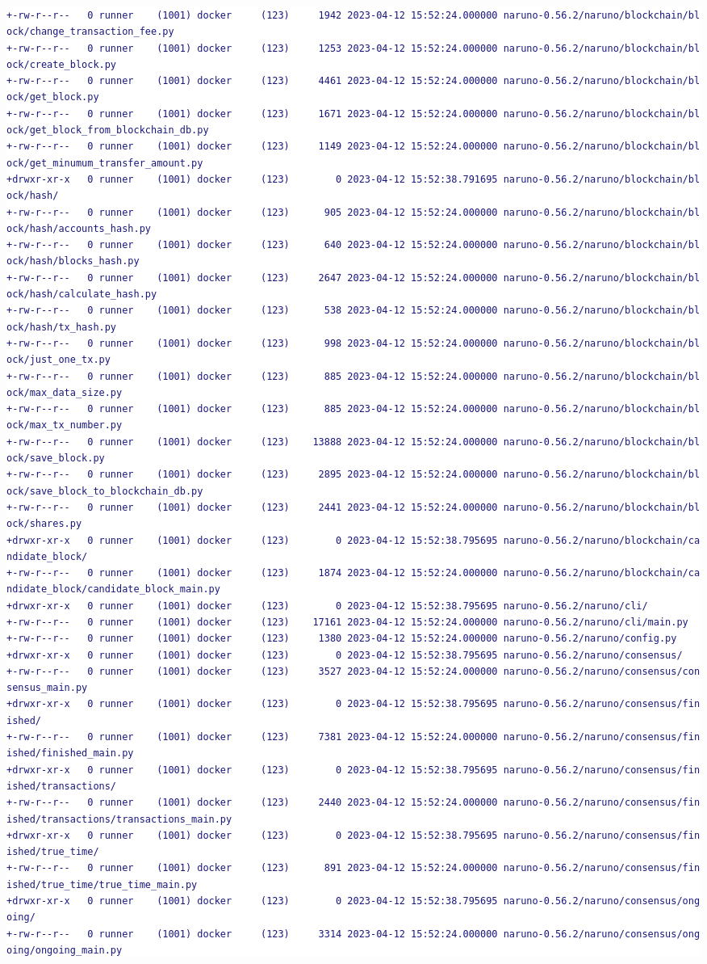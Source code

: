 ```diff
+-rw-r--r--   0 runner    (1001) docker     (123)     1942 2023-04-12 15:52:24.000000 naruno-0.56.2/naruno/blockchain/block/change_transaction_fee.py
+-rw-r--r--   0 runner    (1001) docker     (123)     1253 2023-04-12 15:52:24.000000 naruno-0.56.2/naruno/blockchain/block/create_block.py
+-rw-r--r--   0 runner    (1001) docker     (123)     4461 2023-04-12 15:52:24.000000 naruno-0.56.2/naruno/blockchain/block/get_block.py
+-rw-r--r--   0 runner    (1001) docker     (123)     1671 2023-04-12 15:52:24.000000 naruno-0.56.2/naruno/blockchain/block/get_block_from_blockchain_db.py
+-rw-r--r--   0 runner    (1001) docker     (123)     1149 2023-04-12 15:52:24.000000 naruno-0.56.2/naruno/blockchain/block/get_minumum_transfer_amount.py
+drwxr-xr-x   0 runner    (1001) docker     (123)        0 2023-04-12 15:52:38.791695 naruno-0.56.2/naruno/blockchain/block/hash/
+-rw-r--r--   0 runner    (1001) docker     (123)      905 2023-04-12 15:52:24.000000 naruno-0.56.2/naruno/blockchain/block/hash/accounts_hash.py
+-rw-r--r--   0 runner    (1001) docker     (123)      640 2023-04-12 15:52:24.000000 naruno-0.56.2/naruno/blockchain/block/hash/blocks_hash.py
+-rw-r--r--   0 runner    (1001) docker     (123)     2647 2023-04-12 15:52:24.000000 naruno-0.56.2/naruno/blockchain/block/hash/calculate_hash.py
+-rw-r--r--   0 runner    (1001) docker     (123)      538 2023-04-12 15:52:24.000000 naruno-0.56.2/naruno/blockchain/block/hash/tx_hash.py
+-rw-r--r--   0 runner    (1001) docker     (123)      998 2023-04-12 15:52:24.000000 naruno-0.56.2/naruno/blockchain/block/just_one_tx.py
+-rw-r--r--   0 runner    (1001) docker     (123)      885 2023-04-12 15:52:24.000000 naruno-0.56.2/naruno/blockchain/block/max_data_size.py
+-rw-r--r--   0 runner    (1001) docker     (123)      885 2023-04-12 15:52:24.000000 naruno-0.56.2/naruno/blockchain/block/max_tx_number.py
+-rw-r--r--   0 runner    (1001) docker     (123)    13888 2023-04-12 15:52:24.000000 naruno-0.56.2/naruno/blockchain/block/save_block.py
+-rw-r--r--   0 runner    (1001) docker     (123)     2895 2023-04-12 15:52:24.000000 naruno-0.56.2/naruno/blockchain/block/save_block_to_blockchain_db.py
+-rw-r--r--   0 runner    (1001) docker     (123)     2441 2023-04-12 15:52:24.000000 naruno-0.56.2/naruno/blockchain/block/shares.py
+drwxr-xr-x   0 runner    (1001) docker     (123)        0 2023-04-12 15:52:38.795695 naruno-0.56.2/naruno/blockchain/candidate_block/
+-rw-r--r--   0 runner    (1001) docker     (123)     1874 2023-04-12 15:52:24.000000 naruno-0.56.2/naruno/blockchain/candidate_block/candidate_block_main.py
+drwxr-xr-x   0 runner    (1001) docker     (123)        0 2023-04-12 15:52:38.795695 naruno-0.56.2/naruno/cli/
+-rw-r--r--   0 runner    (1001) docker     (123)    17161 2023-04-12 15:52:24.000000 naruno-0.56.2/naruno/cli/main.py
+-rw-r--r--   0 runner    (1001) docker     (123)     1380 2023-04-12 15:52:24.000000 naruno-0.56.2/naruno/config.py
+drwxr-xr-x   0 runner    (1001) docker     (123)        0 2023-04-12 15:52:38.795695 naruno-0.56.2/naruno/consensus/
+-rw-r--r--   0 runner    (1001) docker     (123)     3527 2023-04-12 15:52:24.000000 naruno-0.56.2/naruno/consensus/consensus_main.py
+drwxr-xr-x   0 runner    (1001) docker     (123)        0 2023-04-12 15:52:38.795695 naruno-0.56.2/naruno/consensus/finished/
+-rw-r--r--   0 runner    (1001) docker     (123)     7381 2023-04-12 15:52:24.000000 naruno-0.56.2/naruno/consensus/finished/finished_main.py
+drwxr-xr-x   0 runner    (1001) docker     (123)        0 2023-04-12 15:52:38.795695 naruno-0.56.2/naruno/consensus/finished/transactions/
+-rw-r--r--   0 runner    (1001) docker     (123)     2440 2023-04-12 15:52:24.000000 naruno-0.56.2/naruno/consensus/finished/transactions/transactions_main.py
+drwxr-xr-x   0 runner    (1001) docker     (123)        0 2023-04-12 15:52:38.795695 naruno-0.56.2/naruno/consensus/finished/true_time/
+-rw-r--r--   0 runner    (1001) docker     (123)      891 2023-04-12 15:52:24.000000 naruno-0.56.2/naruno/consensus/finished/true_time/true_time_main.py
+drwxr-xr-x   0 runner    (1001) docker     (123)        0 2023-04-12 15:52:38.795695 naruno-0.56.2/naruno/consensus/ongoing/
+-rw-r--r--   0 runner    (1001) docker     (123)     3314 2023-04-12 15:52:24.000000 naruno-0.56.2/naruno/consensus/ongoing/ongoing_main.py
```